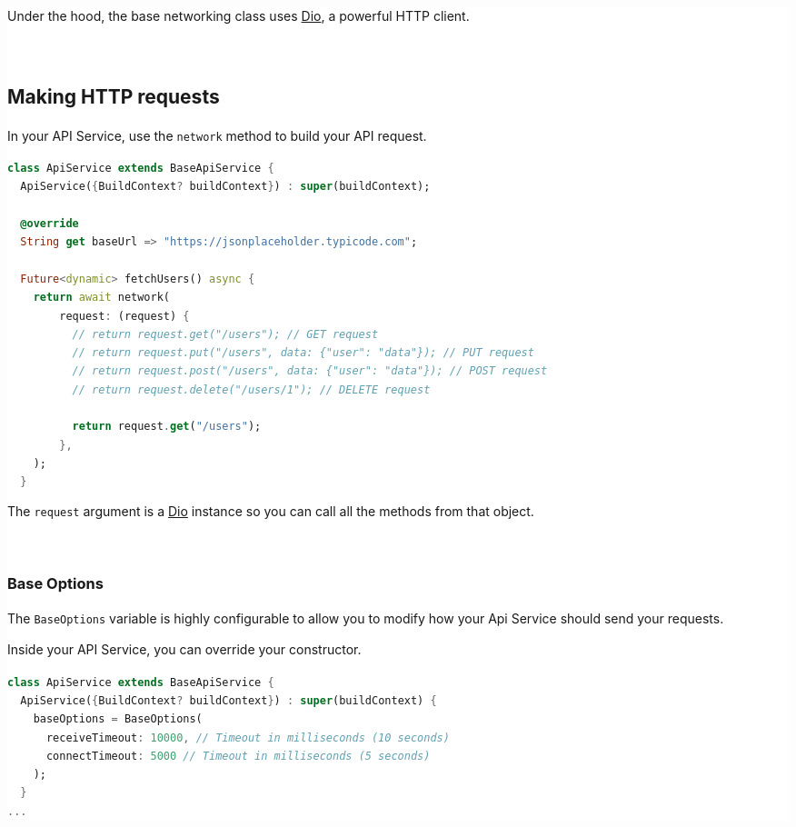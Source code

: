 Under the hood, the base networking class uses <a href="https://pub.dev/packages/dio" target="_BLANK">Dio</a>, a powerful HTTP client.

<a name="making-http-requests"></a>
<br>

## Making HTTP requests

In your API Service, use the `network` method to build your API request.

```dart
class ApiService extends BaseApiService {
  ApiService({BuildContext? buildContext}) : super(buildContext);

  @override
  String get baseUrl => "https://jsonplaceholder.typicode.com";

  Future<dynamic> fetchUsers() async {
    return await network(
        request: (request) {
          // return request.get("/users"); // GET request
          // return request.put("/users", data: {"user": "data"}); // PUT request
          // return request.post("/users", data: {"user": "data"}); // POST request
          // return request.delete("/users/1"); // DELETE request

          return request.get("/users");
        },
    );
  }
```

The `request` argument is a <a href="https://pub.dev/packages/dio" target="_BLANK">Dio</a> instance so you can call all the methods from that object.

<a name="base-options"></a>
<br>

### Base Options

The `BaseOptions` variable is highly configurable to allow you to modify how your Api Service should send your requests.

Inside your API Service, you can override your constructor.

```dart 
class ApiService extends BaseApiService {
  ApiService({BuildContext? buildContext}) : super(buildContext) {
    baseOptions = BaseOptions(
      receiveTimeout: 10000, // Timeout in milliseconds (10 seconds)
      connectTimeout: 5000 // Timeout in milliseconds (5 seconds)
    );
  }
...
```

